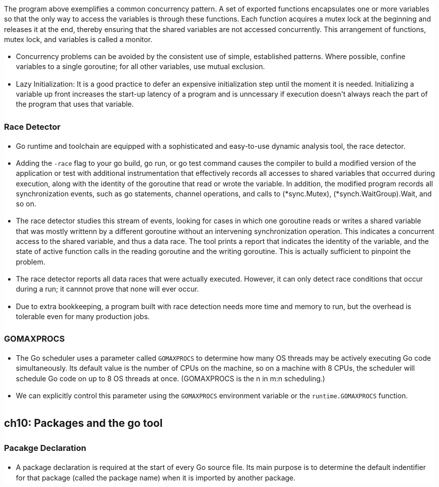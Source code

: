 The program above exemplifies a common concurrency pattern. A set of exported
functions encapsulates one or more variables so that the only way to access the
variables is through these functions. Each function acquires a mutex lock at the
beginning and releases it at the end, thereby ensuring that the shared variables
are not accessed concurrently. This arrangement of functions, mutex lock, and
variables is called a monitor.

- Concurrency problems can be avoided by the consistent use of simple,
established patterns. Where possible, confine variables to a single goroutine;
for all other variables, use mutual exclusion.

- Lazy Initialization: It is a good practice to defer an expensive
initialization step until the moment it is needed. Initializing a variable up
front increases the start-up latency of a program and is unncessary if execution
doesn't always reach the part of the program that uses that variable.

### Race Detector
- Go runtime and toolchain are equipped with a sophisticated and easy-to-use
dynamic analysis tool, the race detector.

- Adding the `-race` flag to your go build, go run, or go test command causes
the compiler to build a modified version of the application or test with
additional instrumentation that effectively records all accesses to shared
variables that occurred during execution, along with the identity of the
goroutine that read or wrote the variable. In addition, the modified program
records all synchronization events, such as go statements, channel operations,
and calls to (*sync.Mutex), (*synch.WaitGroup).Wait, and so on.

- The race detector studies this stream of events, looking for cases in which
one goroutine reads or writes a shared variable that was mostly  writtenn by a
different goroutine without an intervening synchronization operation. This
indicates a concurrent access to the shared variable, and thus a data race. The
tool prints a report that indicates the identity of the variable, and the state
of active function calls in the reading goroutine and the writing goroutine.
This is actually sufficient to pinpoint the problem.

- The race detector reports all data races that were actually executed. However,
it can only detect race conditions that occur during a run; it cannnot prove
that none will ever occur.

- Due to extra bookkeeping, a program built with race detection needs more time
and memory to run, but the overhead is tolerable even for many production jobs.

### GOMAXPROCS
- The Go scheduler uses a parameter called `GOMAXPROCS` to determine how many OS
threads may be actively executing Go code simultaneously. Its default value is
the number of CPUs on the machine, so on a machine with 8 CPUs, the scheduler
will schedule Go code on up to 8 OS threads at once. (GOMAXPROCS is the n in
m:n scheduling.)

- We can explicitly control this parameter using the `GOMAXPROCS` environment
variable or the `runtime.GOMAXPROCS` function.

## ch10: Packages and the go tool
### Pacakge Declaration
- A package declaration is required at the start of every Go source file. Its
main purpose is to determine the default indentifier for that package (called
the package name) when it is imported by another package.
